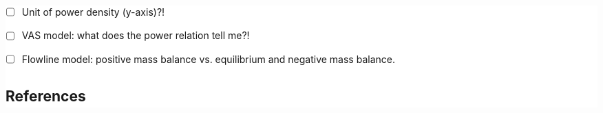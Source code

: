 - [ ] Unit of power density (y-axis)?!
- [ ] VAS model: what does the power relation tell me?!
- [ ] Flowline model: positive mass balance vs. equilibrium and negative mass balance.



## References

[Roe, Baker (2014)]: https://doi.org/10.3189/2014jog14j016	"Glacier response to climate perturbations: an accurate linear geometric model"
[Bahr et al. (2015)]: http://doi.org/10.1002/2014RG000470	"A review of volume–area scaling scaling of glaciers"
[Auer et al. (2007)]: http://www.zamg.ac.at/histalp/index.php	"Auer I, Böhm R, Jurkovic A, Lipa W, Orlik A, Potzmann R, Schöner W, Ungersböck M, Matulla C, Briffa K, Jones PD, Efthymiadis D, Brunetti M, Nanni T, Maugeri M, Mercalli L, Mestre O, Moisselin J-M, Begert M, Müller-Westermeier G, Kveton V, Bochnicek O, Stastny P, Lapin M, Szalai S, Szentimrey T, Cegnar T, Dolinar M, Gajic-Capka M, Zaninovic K, Majstorovic Z, Nieplova E, 2007. HISTALP – Historical instrumental climatological surface time series of the greater Alpine region 1760-2003. International Journal of Climatology 27: 17-46"

